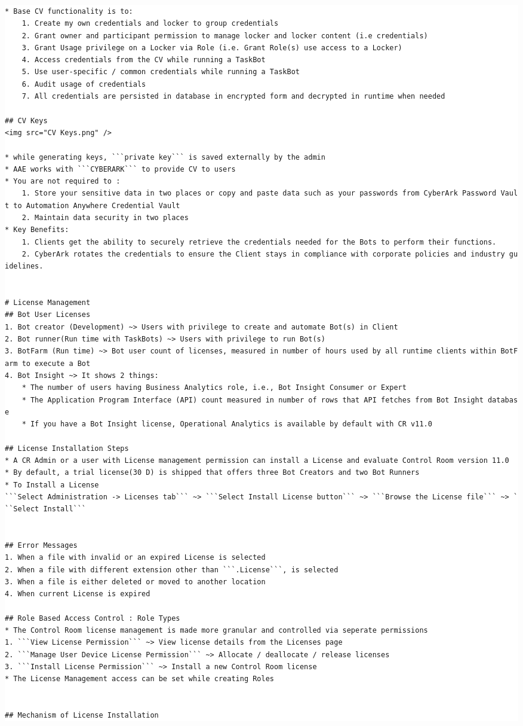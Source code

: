 ```
* Base CV functionality is to:
    1. Create my own credentials and locker to group credentials
    2. Grant owner and participant permission to manage locker and locker content (i.e credentials)
    3. Grant Usage privilege on a Locker via Role (i.e. Grant Role(s) use access to a Locker)
    4. Access credentials from the CV while running a TaskBot
    5. Use user-specific / common credentials while running a TaskBot
    6. Audit usage of credentials
    7. All credentials are persisted in database in encrypted form and decrypted in runtime when needed

## CV Keys
<img src="CV Keys.png" />

* while generating keys, ```private key``` is saved externally by the admin
* AAE works with ```CYBERARK``` to provide CV to users
* You are not required to :
    1. Store your sensitive data in two places or copy and paste data such as your passwords from CyberArk Password Vault to Automation Anywhere Credential Vault
    2. Maintain data security in two places
* Key Benefits:
    1. Clients get the ability to securely retrieve the credentials needed for the Bots to perform their functions.
    2. CyberArk rotates the credentials to ensure the Client stays in compliance with corporate policies and industry guidelines.
    

# License Management
## Bot User Licenses
1. Bot creator (Development) ~> Users with privilege to create and automate Bot(s) in Client
2. Bot runner(Run time with TaskBots) ~> Users with privilege to run Bot(s)
3. BotFarm (Run time) ~> Bot user count of licenses, measured in number of hours used by all runtime clients within BotFarm to execute a Bot
4. Bot Insight ~> It shows 2 things:
    * The number of users having Business Analytics role, i.e., Bot Insight Consumer or Expert
    * The Application Program Interface (API) count measured in number of rows that API fetches from Bot Insight database
    * If you have a Bot Insight license, Operational Analytics is available by default with CR v11.0

## License Installation Steps
* A CR Admin or a user with License management permission can install a License and evaluate Control Room version 11.0
* By default, a trial license(30 D) is shipped that offers three Bot Creators and two Bot Runners
* To Install a License
```Select Administration -> Licenses tab``` ~> ```Select Install License button``` ~> ```Browse the License file``` ~> ```Select Install```


## Error Messages
1. When a file with invalid or an expired License is selected
2. When a file with different extension other than ```.License```, is selected
3. When a file is either deleted or moved to another location
4. When current License is expired

## Role Based Access Control : Role Types
* The Control Room license management is made more granular and controlled via seperate permissions
1. ```View License Permission``` ~> View license details from the Licenses page
2. ```Manage User Device License Permission``` ~> Allocate / deallocate / release licenses
3. ```Install License Permission``` ~> Install a new Control Room license
* The License Management access can be set while creating Roles


## Mechanism of License Installation
```